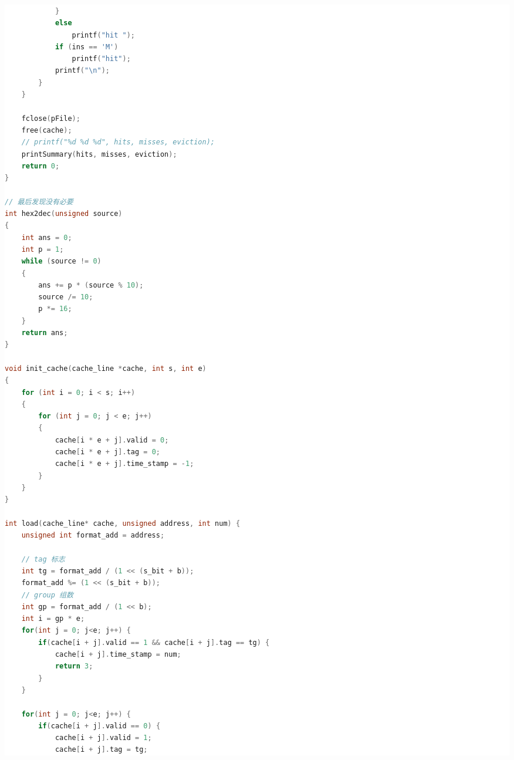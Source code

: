 ```c
            }
            else
                printf("hit ");
            if (ins == 'M')
                printf("hit");
            printf("\n");
        }
    }

    fclose(pFile);
    free(cache);
    // printf("%d %d %d", hits, misses, eviction);
    printSummary(hits, misses, eviction);
    return 0;
}

// 最后发现没有必要
int hex2dec(unsigned source)
{
    int ans = 0;
    int p = 1;
    while (source != 0)
    {
        ans += p * (source % 10);
        source /= 10;
        p *= 16;
    }
    return ans;
}

void init_cache(cache_line *cache, int s, int e)
{
    for (int i = 0; i < s; i++)
    {
        for (int j = 0; j < e; j++)
        {
            cache[i * e + j].valid = 0;
            cache[i * e + j].tag = 0;
            cache[i * e + j].time_stamp = -1;
        }
    }
}

int load(cache_line* cache, unsigned address, int num) {
    unsigned int format_add = address;

    // tag 标志
    int tg = format_add / (1 << (s_bit + b));
    format_add %= (1 << (s_bit + b));
    // group 组数
    int gp = format_add / (1 << b);
    int i = gp * e;
    for(int j = 0; j<e; j++) {
        if(cache[i + j].valid == 1 && cache[i + j].tag == tg) {
            cache[i + j].time_stamp = num;
            return 3;
        }
    }

    for(int j = 0; j<e; j++) {
        if(cache[i + j].valid == 0) {
            cache[i + j].valid = 1;
            cache[i + j].tag = tg;
```